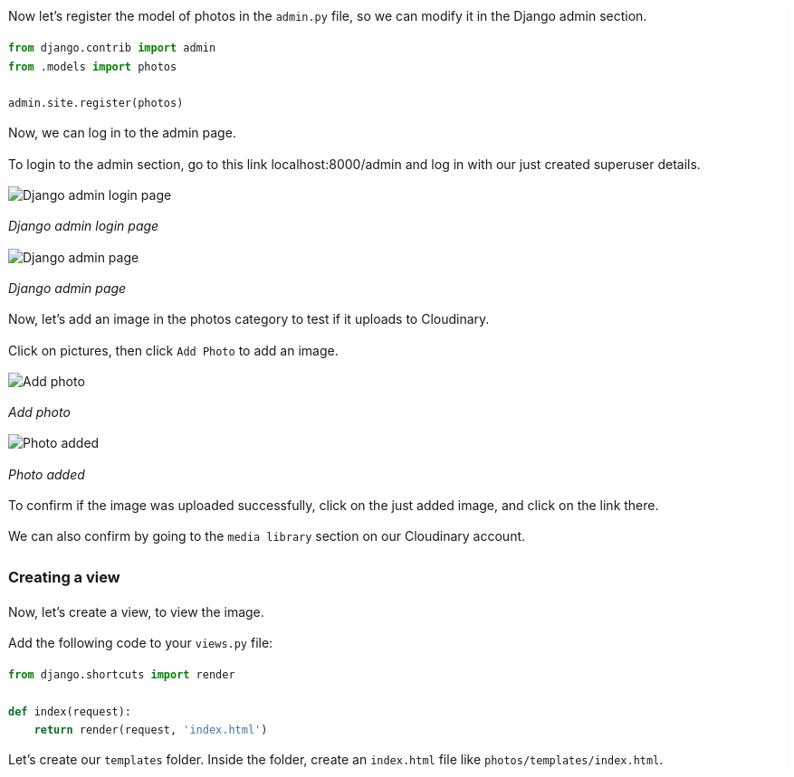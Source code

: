 Now let’s register the model of photos in the  `admin.py`  file, so we can modify it in the Django admin section.

```python
from django.contrib import admin
from .models import photos

admin.site.register(photos)

```

Now, we can log in to the admin page.

To login to the admin section, go to this link  localhost:8000/admin  and log in with our just created superuser details.

![Django admin login page](https://www.section.io/engineering-education/uploading-images-to-cloudinary-from-django-application/admin.png)

_Django admin login page_

![Django admin page](https://www.section.io/engineering-education/uploading-images-to-cloudinary-from-django-application/django-admin.png)

_Django admin page_

Now, let’s add an image in the photos category to test if it uploads to Cloudinary.

Click on pictures, then click  `Add Photo`  to add an image.

![Add photo](https://www.section.io/engineering-education/uploading-images-to-cloudinary-from-django-application/add-photo.png)

_Add photo_

![Photo added](https://www.section.io/engineering-education/uploading-images-to-cloudinary-from-django-application/photo-added.png)

_Photo added_

To confirm if the image was uploaded successfully, click on the just added image, and click on the link there.

We can also confirm by going to the  `media library`  section on our Cloudinary account.

### Creating a view

Now, let’s create a view, to view the image.

Add the following code to your  `views.py`  file:

```python
from django.shortcuts import render

def index(request):
    return render(request, 'index.html')

```

Let’s create our  `templates`  folder. Inside the folder, create an  `index.html`  file like  `photos/templates/index.html`.
